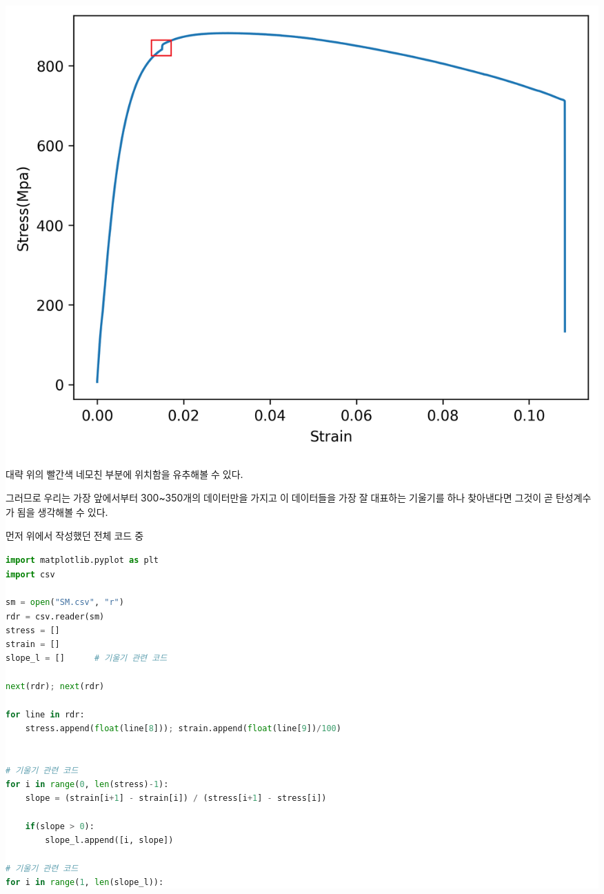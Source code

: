 ![Figure](/assets/images/Mechanics_of_Materials/report/result4.png)

대략 위의 빨간색 네모친 부분에 위치함을 유추해볼 수 있다.

그러므로 우리는 가장 앞에서부터 300~350개의 데이터만을 가지고 이 데이터들을 가장 잘 대표하는 기울기를 하나 찾아낸다면 그것이 곧 탄성계수가 됨을 생각해볼 수 있다.

먼저 위에서 작성했던 전체 코드 중

```python
import matplotlib.pyplot as plt
import csv

sm = open("SM.csv", "r")
rdr = csv.reader(sm)
stress = []
strain = []
slope_l = []      # 기울기 관련 코드

next(rdr); next(rdr)

for line in rdr:
    stress.append(float(line[8])); strain.append(float(line[9])/100)


# 기울기 관련 코드
for i in range(0, len(stress)-1):
    slope = (strain[i+1] - strain[i]) / (stress[i+1] - stress[i])

    if(slope > 0):
        slope_l.append([i, slope])

# 기울기 관련 코드 
for i in range(1, len(slope_l)):
```